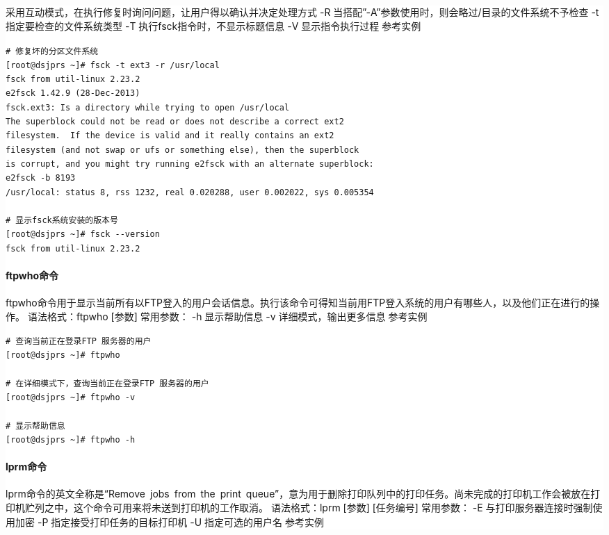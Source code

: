 采用互动模式，在执行修复时询问问题，让用户得以确认并决定处理方式
-R
当搭配”-A”参数使用时，则会略过/目录的文件系统不予检查
-t
指定要检查的文件系统类型
-T
执行fsck指令时，不显示标题信息
-V
显示指令执行过程
参考实例

```shell
# 修复坏的分区文件系统
[root@dsjprs ~]# fsck -t ext3 -r /usr/local
fsck from util-linux 2.23.2
e2fsck 1.42.9 (28-Dec-2013)
fsck.ext3: Is a directory while trying to open /usr/local
The superblock could not be read or does not describe a correct ext2
filesystem.  If the device is valid and it really contains an ext2
filesystem (and not swap or ufs or something else), then the superblock
is corrupt, and you might try running e2fsck with an alternate superblock:
e2fsck -b 8193 
/usr/local: status 8, rss 1232, real 0.020288, user 0.002022, sys 0.005354

# 显示fsck系统安装的版本号
[root@dsjprs ~]# fsck --version 
fsck from util-linux 2.23.2 
```

#### ftpwho命令

ftpwho命令用于显示当前所有以FTP登入的用户会话信息。执行该命令可得知当前用FTP登入系统的用户有哪些人，以及他们正在进行的操作。
语法格式：ftpwho [参数]
常用参数：
-h
显示帮助信息
-v
详细模式，输出更多信息
参考实例

```shell
# 查询当前正在登录FTP 服务器的用户
[root@dsjprs ~]# ftpwho

# 在详细模式下，查询当前正在登录FTP 服务器的用户
[root@dsjprs ~]# ftpwho -v

# 显示帮助信息
[root@dsjprs ~]# ftpwho -h
```

#### lprm命令

lprm命令的英文全称是“Remove jobs from the print queue”，意为用于删除打印队列中的打印任务。尚未完成的打印机工作会被放在打印机贮列之中，这个命令可用来将未送到打印机的工作取消。
语法格式：lprm [参数] [任务编号]
常用参数：
-E
与打印服务器连接时强制使用加密
-P
指定接受打印任务的目标打印机
-U
指定可选的用户名
参考实例
